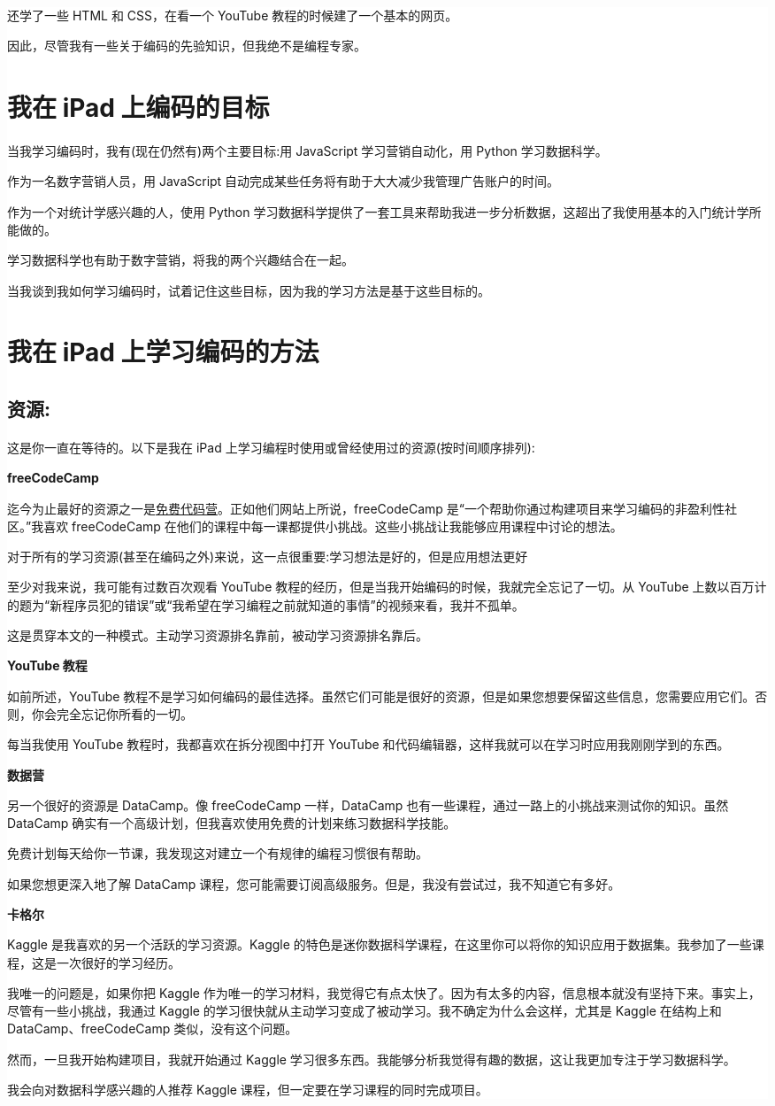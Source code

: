 还学了一些 HTML 和 CSS，在看一个 YouTube 教程的时候建了一个基本的网页。

因此，尽管我有一些关于编码的先验知识，但我绝不是编程专家。

# **我在 iPad 上编码的目标**

当我学习编码时，我有(现在仍然有)两个主要目标:用 JavaScript 学习营销自动化，用 Python 学习数据科学。

作为一名数字营销人员，用 JavaScript 自动完成某些任务将有助于大大减少我管理广告账户的时间。

作为一个对统计学感兴趣的人，使用 Python 学习数据科学提供了一套工具来帮助我进一步分析数据，这超出了我使用基本的入门统计学所能做的。

学习数据科学也有助于数字营销，将我的两个兴趣结合在一起。

当我谈到我如何学习编码时，试着记住这些目标，因为我的学习方法是基于这些目标的。

# **我在 iPad 上学习编码的方法**

## 资源:

这是你一直在等待的。以下是我在 iPad 上学习编程时使用或曾经使用过的资源(按时间顺序排列):

**freeCodeCamp**

迄今为止最好的资源之一是[免费代码营](https://www.freecodecamp.org/)。正如他们网站上所说，freeCodeCamp 是“一个帮助你通过构建项目来学习编码的非盈利性社区。”我喜欢 freeCodeCamp 在他们的课程中每一课都提供小挑战。这些小挑战让我能够应用课程中讨论的想法。

对于所有的学习资源(甚至在编码之外)来说，这一点很重要:学习想法是好的，但是应用想法更好

至少对我来说，我可能有过数百次观看 YouTube 教程的经历，但是当我开始编码的时候，我就完全忘记了一切。从 YouTube 上数以百万计的题为“新程序员犯的错误”或“我希望在学习编程之前就知道的事情”的视频来看，我并不孤单。

这是贯穿本文的一种模式。主动学习资源排名靠前，被动学习资源排名靠后。

**YouTube 教程**

如前所述，YouTube 教程不是学习如何编码的最佳选择。虽然它们可能是很好的资源，但是如果您想要保留这些信息，您需要应用它们。否则，你会完全忘记你所看的一切。

每当我使用 YouTube 教程时，我都喜欢在拆分视图中打开 YouTube 和代码编辑器，这样我就可以在学习时应用我刚刚学到的东西。

**数据营**

另一个很好的资源是 DataCamp。像 freeCodeCamp 一样，DataCamp 也有一些课程，通过一路上的小挑战来测试你的知识。虽然 DataCamp 确实有一个高级计划，但我喜欢使用免费的计划来练习数据科学技能。

免费计划每天给你一节课，我发现这对建立一个有规律的编程习惯很有帮助。

如果您想更深入地了解 DataCamp 课程，您可能需要订阅高级服务。但是，我没有尝试过，我不知道它有多好。

**卡格尔**

Kaggle 是我喜欢的另一个活跃的学习资源。Kaggle 的特色是迷你数据科学课程，在这里你可以将你的知识应用于数据集。我参加了一些课程，这是一次很好的学习经历。

我唯一的问题是，如果你把 Kaggle 作为唯一的学习材料，我觉得它有点太快了。因为有太多的内容，信息根本就没有坚持下来。事实上，尽管有一些小挑战，我通过 Kaggle 的学习很快就从主动学习变成了被动学习。我不确定为什么会这样，尤其是 Kaggle 在结构上和 DataCamp、freeCodeCamp 类似，没有这个问题。

然而，一旦我开始构建项目，我就开始通过 Kaggle 学习很多东西。我能够分析我觉得有趣的数据，这让我更加专注于学习数据科学。

我会向对数据科学感兴趣的人推荐 Kaggle 课程，但一定要在学习课程的同时完成项目。
